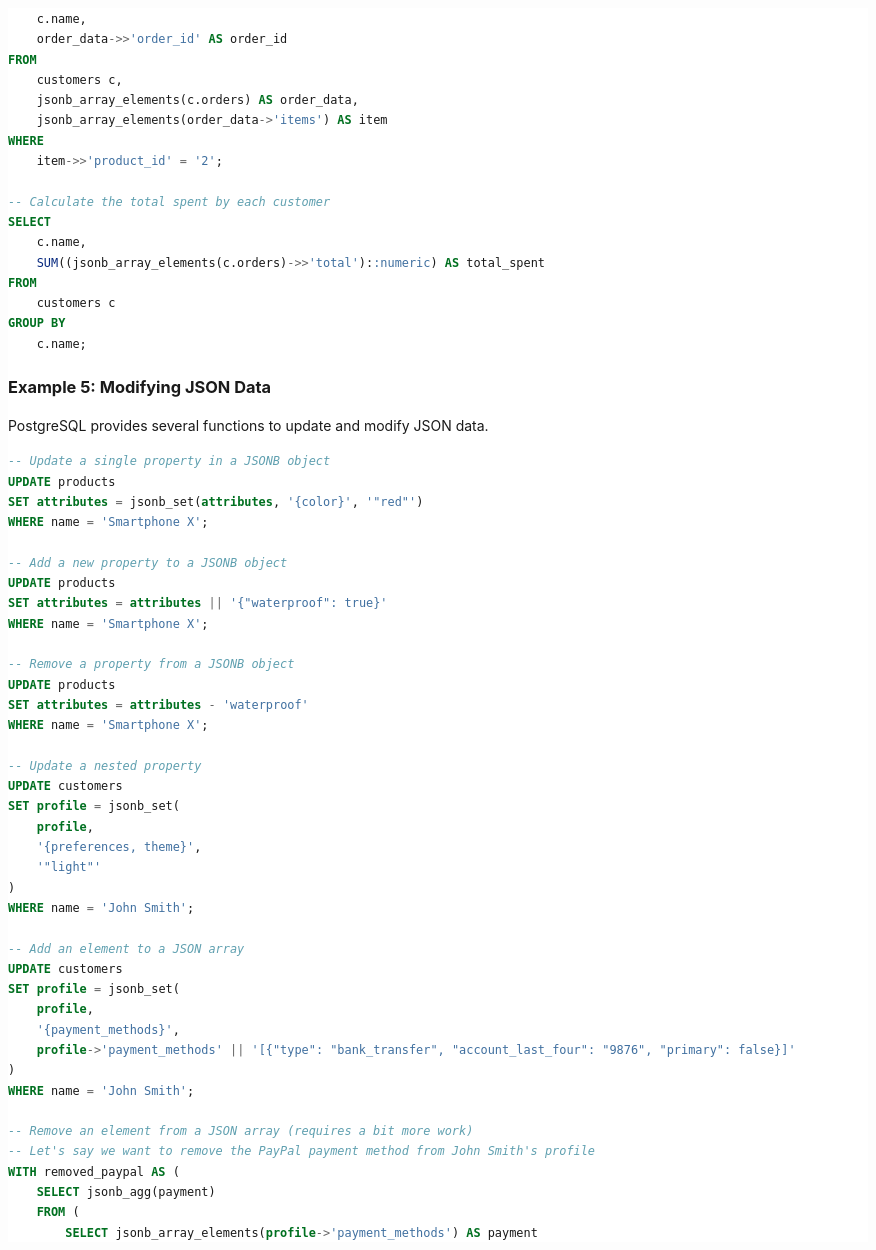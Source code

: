 ```sql
    c.name,
    order_data->>'order_id' AS order_id
FROM 
    customers c,
    jsonb_array_elements(c.orders) AS order_data,
    jsonb_array_elements(order_data->'items') AS item
WHERE 
    item->>'product_id' = '2';

-- Calculate the total spent by each customer
SELECT 
    c.name,
    SUM((jsonb_array_elements(c.orders)->>'total')::numeric) AS total_spent
FROM 
    customers c
GROUP BY 
    c.name;
```

### Example 5: Modifying JSON Data

PostgreSQL provides several functions to update and modify JSON data.

```sql
-- Update a single property in a JSONB object
UPDATE products
SET attributes = jsonb_set(attributes, '{color}', '"red"')
WHERE name = 'Smartphone X';

-- Add a new property to a JSONB object
UPDATE products
SET attributes = attributes || '{"waterproof": true}'
WHERE name = 'Smartphone X';

-- Remove a property from a JSONB object
UPDATE products
SET attributes = attributes - 'waterproof'
WHERE name = 'Smartphone X';

-- Update a nested property
UPDATE customers
SET profile = jsonb_set(
    profile, 
    '{preferences, theme}', 
    '"light"'
)
WHERE name = 'John Smith';

-- Add an element to a JSON array
UPDATE customers
SET profile = jsonb_set(
    profile,
    '{payment_methods}',
    profile->'payment_methods' || '[{"type": "bank_transfer", "account_last_four": "9876", "primary": false}]'
)
WHERE name = 'John Smith';

-- Remove an element from a JSON array (requires a bit more work)
-- Let's say we want to remove the PayPal payment method from John Smith's profile
WITH removed_paypal AS (
    SELECT jsonb_agg(payment)
    FROM (
        SELECT jsonb_array_elements(profile->'payment_methods') AS payment
```